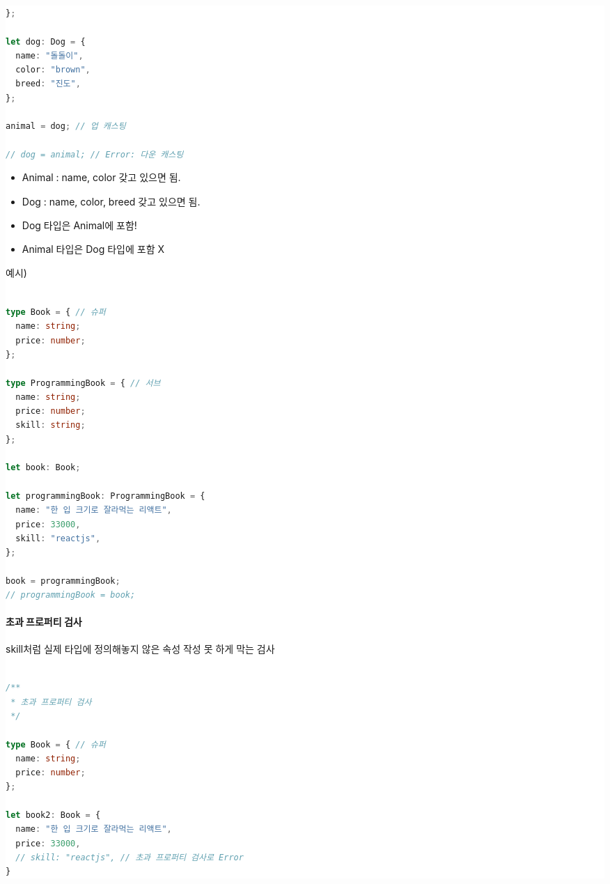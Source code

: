 ```typescript
};

let dog: Dog = {
  name: "돌돌이",
  color: "brown",
  breed: "진도",
};

animal = dog; // 업 캐스팅

// dog = animal; // Error: 다운 캐스팅
```

- Animal : name, color 갖고 있으면 됨.
- Dog : name, color, breed 갖고 있으면 됨.

- Dog 타입은 Animal에 포함!
- Animal 타입은 Dog 타입에 포함 X

예시)
```typescript

type Book = { // 슈퍼
  name: string;
  price: number;
};

type ProgrammingBook = { // 서브
  name: string;
  price: number;
  skill: string;
};

let book: Book;

let programmingBook: ProgrammingBook = {
  name: "한 입 크기로 잘라먹는 리액트",
  price: 33000,
  skill: "reactjs",
};

book = programmingBook;
// programmingBook = book;

```

#### 초과 프로퍼티 검사
skill처럼 실제 타입에 정의해놓지 않은 속성 작성 못 하게 막는 검사
```typescript

/**
 * 초과 프로퍼티 검사
 */

type Book = { // 슈퍼
  name: string;
  price: number;
};

let book2: Book = {
  name: "한 입 크기로 잘라먹는 리액트",
  price: 33000,
  // skill: "reactjs", // 초과 프로퍼티 검사로 Error
}

```